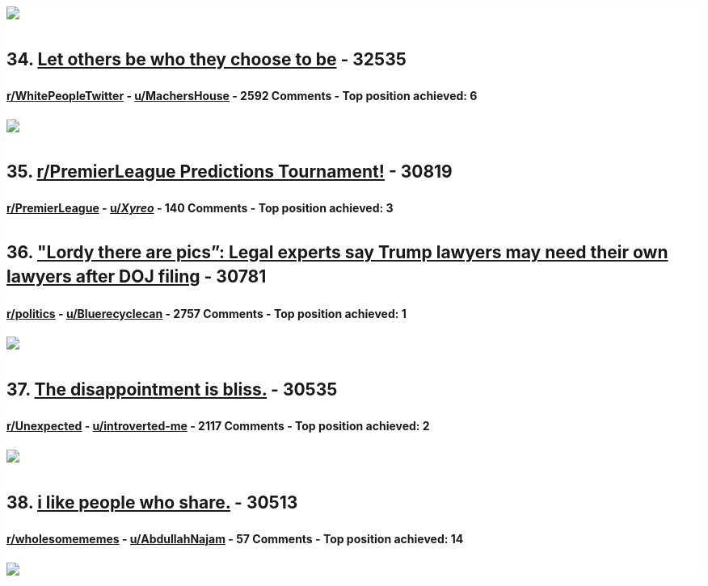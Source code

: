 <a href="https://gfycat.com/warpedequaldarklingbeetle"><img src="https://b.thumbs.redditmedia.com/WeSWAKEVwZ8QTZak1rRKuxmb0dGX-Vx1sOgX4n_VrSY.jpg"></img></a>

## 34. [Let others be who they choose to be](http://reddit.com/r/WhitePeopleTwitter/comments/x2r5h8/let_others_be_who_they_choose_to_be/) - 32535
#### [r/WhitePeopleTwitter](http://reddit.com/r/WhitePeopleTwitter) - [u/MachersHouse](http://reddit.com/u/MachersHouse) - 2592 Comments - Top position achieved: 6

<a href="https://i.redd.it/gsarj2fvo4l91.jpg"><img src="https://b.thumbs.redditmedia.com/r5bKTtr9fsI1SJmnRYmn9WxnKbOPyRSiQcwHekLhlpQ.jpg"></img></a>

## 35. [r/PremierLeague Predictions Tournament!](http://reddit.com/r/PremierLeague/comments/wfebjt/rpremierleague_predictions_tournament/) - 30819
#### [r/PremierLeague](http://reddit.com/r/PremierLeague) - [u/_Xyreo_](http://reddit.com/u/_Xyreo_) - 140 Comments - Top position achieved: 3

## 36. ["Lordy there are pics”: Legal experts say Trump lawyers may need their own lawyers after DOJ filing](http://reddit.com/r/politics/comments/x2dytb/lordy_there_are_pics_legal_experts_say_trump/) - 30781
#### [r/politics](http://reddit.com/r/politics) - [u/Bluerecyclecan](http://reddit.com/u/Bluerecyclecan) - 2757 Comments - Top position achieved: 1

<a href="https://www.salon.com/2022/08/31/lordy-there-are-pics-legal-experts-say-lawyers-may-need-their-own-lawyers-after-doj-filing/"><img src="https://b.thumbs.redditmedia.com/Q3RRqb65WpLw_o4sPajA5y7jKev-dw-mRJwvGn-XC1s.jpg"></img></a>

## 37. [The disappointment is bliss.](http://reddit.com/r/Unexpected/comments/x2i5hh/the_disappointment_is_bliss/) - 30535
#### [r/Unexpected](http://reddit.com/r/Unexpected) - [u/introverted-me](http://reddit.com/u/introverted-me) - 2117 Comments - Top position achieved: 2

<a href="https://v.redd.it/1f27ftg5u2l91"><img src="https://b.thumbs.redditmedia.com/gX_9hJDNpoXGftzXY1gYE6dKU3QC2FlGtXCNhg7yD_A.jpg"></img></a>

## 38. [i like people who share.](http://reddit.com/r/wholesomememes/comments/x2aoq6/i_like_people_who_share/) - 30513
#### [r/wholesomememes](http://reddit.com/r/wholesomememes) - [u/AbdullahNajam](http://reddit.com/u/AbdullahNajam) - 57 Comments - Top position achieved: 14

<a href="https://i.redd.it/9ig90rmr61l91.jpg"><img src="https://b.thumbs.redditmedia.com/b4K02eb1Ydcf3HvvL7HNWjrXDWCL_1TPmSrShgYGcmw.jpg"></img></a>
